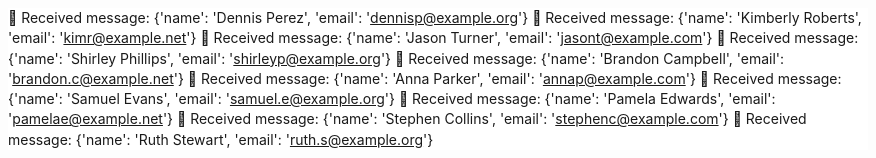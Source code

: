 🔹 Received message: {'name': 'Dennis Perez', 'email': 'dennisp@example.org'}
🔹 Received message: {'name': 'Kimberly Roberts', 'email': 'kimr@example.net'}
🔹 Received message: {'name': 'Jason Turner', 'email': 'jasont@example.com'}
🔹 Received message: {'name': 'Shirley Phillips', 'email': 'shirleyp@example.org'}
🔹 Received message: {'name': 'Brandon Campbell', 'email': 'brandon.c@example.net'}
🔹 Received message: {'name': 'Anna Parker', 'email': 'annap@example.com'}
🔹 Received message: {'name': 'Samuel Evans', 'email': 'samuel.e@example.org'}
🔹 Received message: {'name': 'Pamela Edwards', 'email': 'pamelae@example.net'}
🔹 Received message: {'name': 'Stephen Collins', 'email': 'stephenc@example.com'}
🔹 Received message: {'name': 'Ruth Stewart', 'email': 'ruth.s@example.org'}
